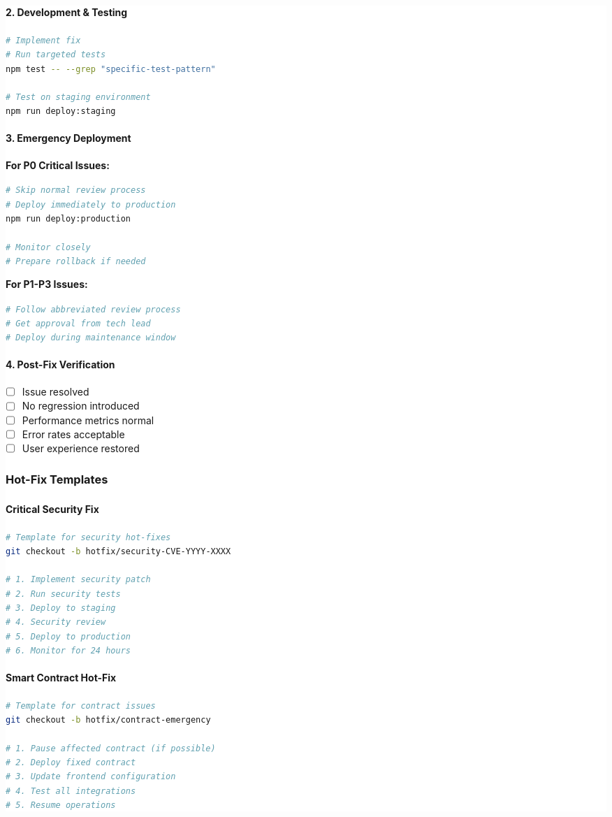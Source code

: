 #### 2. Development & Testing
```bash
# Implement fix
# Run targeted tests
npm test -- --grep "specific-test-pattern"

# Test on staging environment
npm run deploy:staging
```

#### 3. Emergency Deployment

**For P0 Critical Issues:**
```bash
# Skip normal review process
# Deploy immediately to production
npm run deploy:production

# Monitor closely
# Prepare rollback if needed
```

**For P1-P3 Issues:**
```bash
# Follow abbreviated review process
# Get approval from tech lead
# Deploy during maintenance window
```

#### 4. Post-Fix Verification
- [ ] Issue resolved
- [ ] No regression introduced
- [ ] Performance metrics normal
- [ ] Error rates acceptable
- [ ] User experience restored

### Hot-Fix Templates

#### Critical Security Fix
```bash
# Template for security hot-fixes
git checkout -b hotfix/security-CVE-YYYY-XXXX

# 1. Implement security patch
# 2. Run security tests
# 3. Deploy to staging
# 4. Security review
# 5. Deploy to production
# 6. Monitor for 24 hours
```

#### Smart Contract Hot-Fix
```bash
# Template for contract issues
git checkout -b hotfix/contract-emergency

# 1. Pause affected contract (if possible)
# 2. Deploy fixed contract
# 3. Update frontend configuration
# 4. Test all integrations
# 5. Resume operations
```
